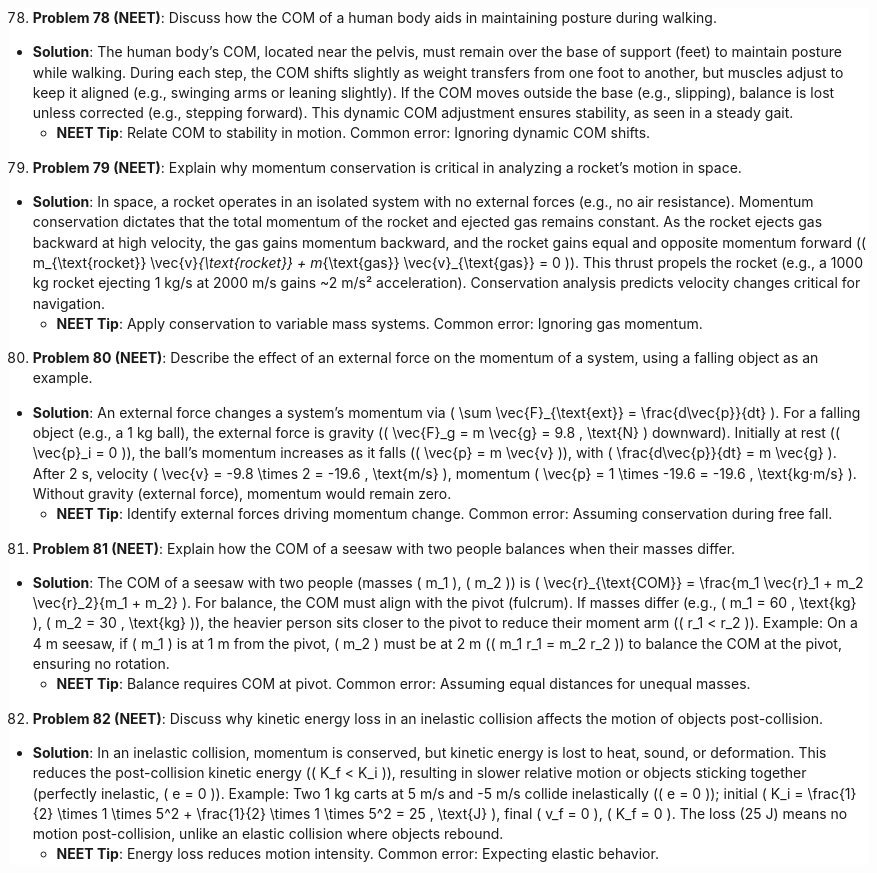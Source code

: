 78. **Problem 78 (NEET)**: Discuss how the COM of a human body aids in maintaining posture during walking.
   - **Solution**: The human body’s COM, located near the pelvis, must remain over the base of support (feet) to maintain posture while walking. During each step, the COM shifts slightly as weight transfers from one foot to another, but muscles adjust to keep it aligned (e.g., swinging arms or leaning slightly). If the COM moves outside the base (e.g., slipping), balance is lost unless corrected (e.g., stepping forward). This dynamic COM adjustment ensures stability, as seen in a steady gait.
     - **NEET Tip**: Relate COM to stability in motion. Common error: Ignoring dynamic COM shifts.

79. **Problem 79 (NEET)**: Explain why momentum conservation is critical in analyzing a rocket’s motion in space.
   - **Solution**: In space, a rocket operates in an isolated system with no external forces (e.g., no air resistance). Momentum conservation dictates that the total momentum of the rocket and ejected gas remains constant. As the rocket ejects gas backward at high velocity, the gas gains momentum backward, and the rocket gains equal and opposite momentum forward (\( m_{\text{rocket}} \vec{v}_{\text{rocket}} + m_{\text{gas}} \vec{v}_{\text{gas}} = 0 \)). This thrust propels the rocket (e.g., a 1000 kg rocket ejecting 1 kg/s at 2000 m/s gains ~2 m/s² acceleration). Conservation analysis predicts velocity changes critical for navigation.
     - **NEET Tip**: Apply conservation to variable mass systems. Common error: Ignoring gas momentum.

80. **Problem 80 (NEET)**: Describe the effect of an external force on the momentum of a system, using a falling object as an example.
   - **Solution**: An external force changes a system’s momentum via \( \sum \vec{F}_{\text{ext}} = \frac{d\vec{p}}{dt} \). For a falling object (e.g., a 1 kg ball), the external force is gravity (\( \vec{F}_g = m \vec{g} = 9.8 \, \text{N} \) downward). Initially at rest (\( \vec{p}_i = 0 \)), the ball’s momentum increases as it falls (\( \vec{p} = m \vec{v} \)), with \( \frac{d\vec{p}}{dt} = m \vec{g} \). After 2 s, velocity \( \vec{v} = -9.8 \times 2 = -19.6 \, \text{m/s} \), momentum \( \vec{p} = 1 \times -19.6 = -19.6 \, \text{kg·m/s} \). Without gravity (external force), momentum would remain zero.
     - **NEET Tip**: Identify external forces driving momentum change. Common error: Assuming conservation during free fall.

81. **Problem 81 (NEET)**: Explain how the COM of a seesaw with two people balances when their masses differ.
   - **Solution**: The COM of a seesaw with two people (masses \( m_1 \), \( m_2 \)) is \( \vec{r}_{\text{COM}} = \frac{m_1 \vec{r}_1 + m_2 \vec{r}_2}{m_1 + m_2} \). For balance, the COM must align with the pivot (fulcrum). If masses differ (e.g., \( m_1 = 60 \, \text{kg} \), \( m_2 = 30 \, \text{kg} \)), the heavier person sits closer to the pivot to reduce their moment arm (\( r_1 < r_2 \)). Example: On a 4 m seesaw, if \( m_1 \) is at 1 m from the pivot, \( m_2 \) must be at 2 m (\( m_1 r_1 = m_2 r_2 \)) to balance the COM at the pivot, ensuring no rotation.
     - **NEET Tip**: Balance requires COM at pivot. Common error: Assuming equal distances for unequal masses.

82. **Problem 82 (NEET)**: Discuss why kinetic energy loss in an inelastic collision affects the motion of objects post-collision.
   - **Solution**: In an inelastic collision, momentum is conserved, but kinetic energy is lost to heat, sound, or deformation. This reduces the post-collision kinetic energy (\( K_f < K_i \)), resulting in slower relative motion or objects sticking together (perfectly inelastic, \( e = 0 \)). Example: Two 1 kg carts at 5 m/s and -5 m/s collide inelastically (\( e = 0 \)); initial \( K_i = \frac{1}{2} \times 1 \times 5^2 + \frac{1}{2} \times 1 \times 5^2 = 25 \, \text{J} \), final \( v_f = 0 \), \( K_f = 0 \). The loss (25 J) means no motion post-collision, unlike an elastic collision where objects rebound.
     - **NEET Tip**: Energy loss reduces motion intensity. Common error: Expecting elastic behavior.
